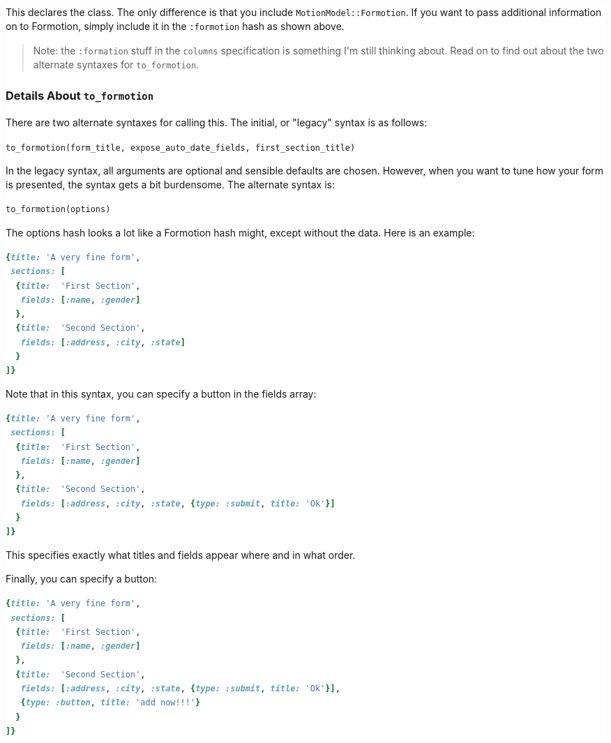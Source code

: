 This declares the class. The only difference is that you include `MotionModel::Formotion`.
If you want to pass additional information on to Formotion, simply include it in the
`:formotion` hash as shown above.

> Note: the `:formation` stuff in the `columns` specification is something I'm still thinking about. Read on to find out about the two alternate syntaxes for `to_formotion`.

### Details About `to_formotion`

There are two alternate syntaxes for calling this. The initial, or "legacy" syntax is as follows:

```ruby
to_formotion(form_title, expose_auto_date_fields, first_section_title)
```

In the legacy syntax, all arguments are optional and sensible defaults are chosen. However, when you want to tune how your form is presented, the syntax gets a bit burdensome. The alternate syntax is:

```ruby
to_formotion(options)
```

The options hash looks a lot like a Formotion hash might, except without the data. Here is an example:

```ruby
{title: 'A very fine form',
 sections: [
  {title:  'First Section',
   fields: [:name, :gender]
  },
  {title:  'Second Section',
   fields: [:address, :city, :state]
  }
]}
```

Note that in this syntax, you can specify a button in the fields array:

```ruby
{title: 'A very fine form',
 sections: [
  {title:  'First Section',
   fields: [:name, :gender]
  },
  {title:  'Second Section',
   fields: [:address, :city, :state, {type: :submit, title: 'Ok'}]
  }
]}
```

This specifies exactly what titles and fields appear where and in what order.

Finally, you can specify a button:

```ruby
{title: 'A very fine form',
 sections: [
  {title:  'First Section',
   fields: [:name, :gender]
  },
  {title:  'Second Section',
   fields: [:address, :city, :state, {type: :submit, title: 'Ok'}],
   {type: :button, title: 'add now!!!'}
  }
]}
```
